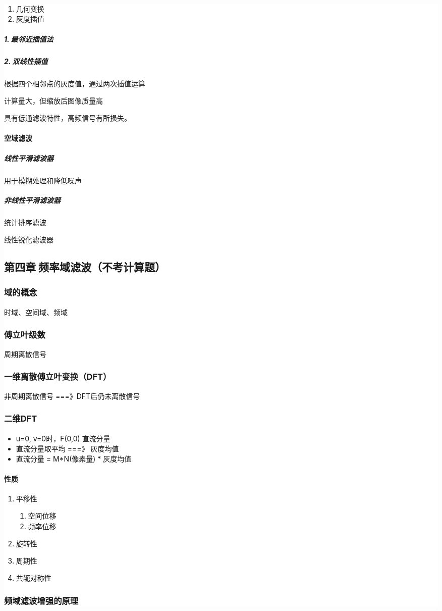 1. 几何变换
2. 灰度插值

##### 1. 最邻近插值法

##### 2. 双线性插值

根据四个相邻点的灰度值，通过两次插值运算

计算量大，但缩放后图像质量高

具有低通滤波特性，高频信号有所损失。

#### 空域滤波

##### 线性平滑滤波器

用于模糊处理和降低噪声

##### 非线性平滑滤波器

统计排序滤波

线性锐化滤波器

## 第四章 频率域滤波（不考计算题）

### 域的概念

时域、空间域、频域

### 傅立叶级数

周期离散信号

### 一维离散傅立叶变换（DFT）

非周期离散信号 ===》DFT后仍未离散信号

### 二维DFT

- u=0, v=0时，F(0,0) 直流分量
- 直流分量取平均 ===》 灰度均值
- 直流分量 = M*N(像素量) \* 灰度均值

#### 性质

1. 平移性
   1. 空间位移
   2. 频率位移
2. 旋转性

3. 周期性
4. 共轭对称性

### 频域滤波增强的原理

